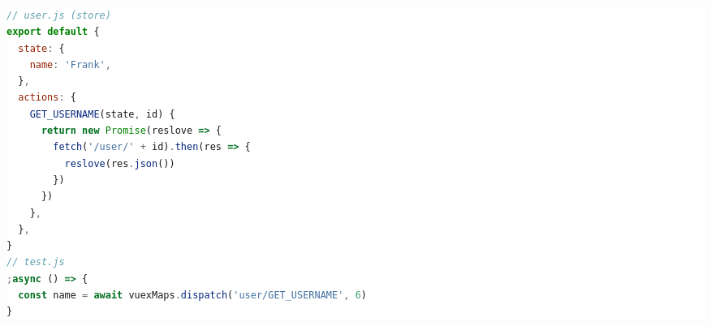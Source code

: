   ```js
  // user.js (store)
  export default {
    state: {
      name: 'Frank',
    },
    actions: {
      GET_USERNAME(state, id) {
        return new Promise(reslove => {
          fetch('/user/' + id).then(res => {
            reslove(res.json())
          })
        })
      },
    },
  }
  // test.js
  ;async () => {
    const name = await vuexMaps.dispatch('user/GET_USERNAME', 6)
  }
  ```
